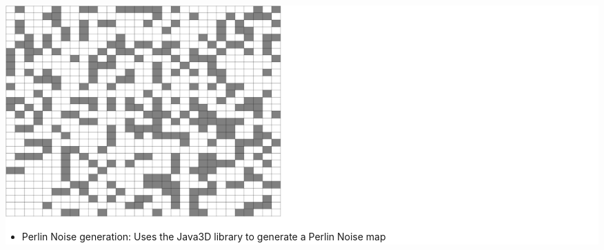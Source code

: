   <img src="https://github.com/mitchfaulcon/PathFinder/blob/master/Wiki/screenshots/map_random.png" width="400">
</p>

- Perlin Noise generation: Uses the Java3D library to generate a Perlin Noise map
<p align="center">